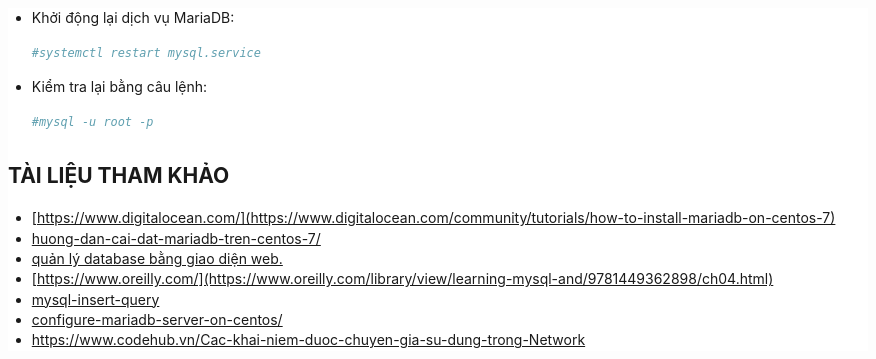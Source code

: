 - Khởi động lại dịch vụ MariaDB:  
   ```sh 
   #systemctl restart mysql.service  
   ```
- Kiểm tra lại bằng câu lệnh:  
   ```sh
   #mysql -u root -p
   ``` 
<a name ="II"></a>



  
## TÀI LIỆU THAM KHẢO  
- [https://www.digitalocean.com/](https://www.digitalocean.com/community/tutorials/how-to-install-mariadb-on-centos-7)  
- [huong-dan-cai-dat-mariadb-tren-centos-7/](https://bigvn.net/huong-dan-cai-dat-mariadb-tren-centos-7/#tao-user-database-va-database)  
- [quản lý database bằng giao diện web.](https://www.thuysys.com/server-vps/web-server/phpmyadmin-huong-dan-quan-tri-co-du-lieu-co-ban.html)  
- [https://www.oreilly.com/](https://www.oreilly.com/library/view/learning-mysql-and/9781449362898/ch04.html) 
- [mysql-insert-query](https://www.tutorialspoint.com/mysql/mysql-insert-query) 
- [configure-mariadb-server-on-centos/](https://support.rackspace.com/how-to/configure-mariadb-server-on-centos/)
- https://www.codehub.vn/Cac-khai-niem-duoc-chuyen-gia-su-dung-trong-Network